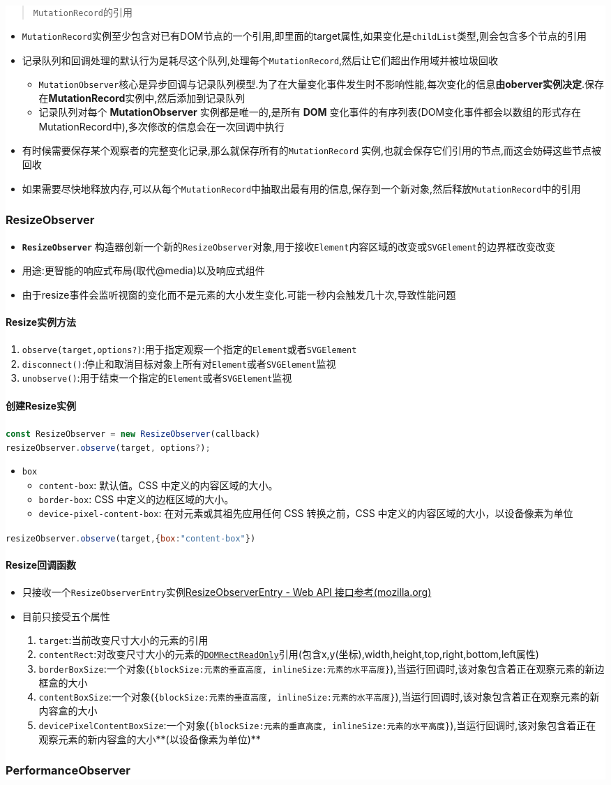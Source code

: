 > `MutationRecord`的引用

* `MutationRecord`实例至少包含对已有DOM节点的一个引用,即里面的target属性,如果变化是`childList`类型,则会包含多个节点的引用
* 记录队列和回调处理的默认行为是耗尽这个队列,处理每个`MutationRecord`,然后让它们超出作用域并被垃圾回收
  * `MutationObserver`核心是异步回调与记录队列模型.为了在大量变化事件发生时不影响性能,每次变化的信息**由oberver实例决定**.保存在**MutationRecord**实例中,然后添加到记录队列
  * 记录队列对每个 **MutationObserver** 实例都是唯一的,是所有 **DOM** 变化事件的有序列表(DOM变化事件都会以数组的形式存在MutationRecord中),多次修改的信息会在一次回调中执行

* 有时候需要保存某个观察者的完整变化记录,那么就保存所有的`MutationRecord` 实例,也就会保存它们引用的节点,而这会妨碍这些节点被回收
* 如果需要尽快地释放内存,可以从每个`MutationRecord`中抽取出最有用的信息,保存到一个新对象,然后释放`MutationRecord`中的引用

### ResizeObserver

* **`ResizeObserver`** 构造器创新一个新的`ResizeObserver`对象,用于接收`Element`内容区域的改变或`SVGElement`的边界框改变改变

* 用途:更智能的响应式布局(取代@media)以及响应式组件
* 由于resize事件会监听视窗的变化而不是元素的大小发生变化.可能一秒内会触发几十次,导致性能问题

#### Resize实例方法

1. `observe(target,options?)`:用于指定观察一个指定的`Element`或者`SVGElement`
2. `disconnect()`:停止和取消目标对象上所有对`Element`或者`SVGElement`监视
3. `unobserve()`:用于结束一个指定的`Element`或者`SVGElement`监视

#### 创建Resize实例

````js
const ResizeObserver = new ResizeObserver(callback)
resizeObserver.observe(target, options?);
````

* `box`
  * `content-box`: 默认值。CSS 中定义的内容区域的大小。
  * `border-box`: CSS 中定义的边框区域的大小。
  * `device-pixel-content-box`: 在对元素或其祖先应用任何 CSS 转换之前，CSS 中定义的内容区域的大小，以设备像素为单位

```js
resizeObserver.observe(target,{box:"content-box"})
```

#### Resize回调函数

* 只接收一个`ResizeObserverEntry`实例[ResizeObserverEntry - Web API 接口参考(mozilla.org)](https://developer.mozilla.org/zh-CN/docs/Web/API/ResizeObserverEntry)

* 目前只接受五个属性
  1. `target`:当前改变尺寸大小的元素的引用
  2. `contentRect`:对改变尺寸大小的元素的[`DOMRectReadOnly`](https://developer.mozilla.org/zh-CN/docs/Web/API/DOMRectReadOnly)引用(包含x,y(坐标),width,height,top,right,bottom,left属性)
  3. `borderBoxSize`:一个对象(`{blockSize:元素的垂直高度, inlineSize:元素的水平高度}`),当运行回调时,该对象包含着正在观察元素的新边框盒的大小
  4. `contentBoxSize`:一个对象(`{blockSize:元素的垂直高度, inlineSize:元素的水平高度}`),当运行回调时,该对象包含着正在观察元素的新内容盒的大小
  5. `devicePixelContentBoxSize`:一个对象(`{blockSize:元素的垂直高度, inlineSize:元素的水平高度}`),当运行回调时,该对象包含着正在观察元素的新内容盒的大小**(以设备像素为单位)**

### PerformanceObserver
